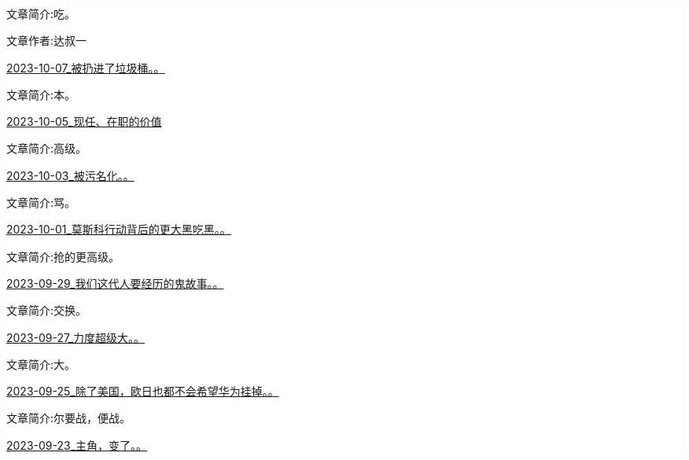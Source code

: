 文章简介:吃。

文章作者:达叔一


[2023-10-07_被扔进了垃圾桶。。](http://mp.weixin.qq.com/s?__biz=Mzg2NjYxNTY5NA==&mid=2247487158&idx=1&sn=b7d34856438cfd49e729f8f7e2d89218&chksm=ce496657f93eef41303b9fcb6aa4a20e9db8b798ad8cde4bff707ea993e96b95204b696c3a15#rd)

文章简介:本。



[2023-10-05_现任、在职的价值](http://mp.weixin.qq.com/s?__biz=Mzg2NjYxNTY5NA==&mid=2247487153&idx=1&sn=9c0833bc751da37f34dcc775c8408671&chksm=ce496650f93eef4696180b5ec37a2e33b5788547cbaa9c82c34355963f714f4646ed0d99d9db#rd)

文章简介:高级。



[2023-10-03_被污名化。。](http://mp.weixin.qq.com/s?__biz=Mzg2NjYxNTY5NA==&mid=2247487149&idx=1&sn=66b628565bf69e8578530c29f8aec247&chksm=ce49664cf93eef5ad1c84e44ccf2dc17d167f42a10d5b52143f4b56b2d3f3b941d9d3563eb21#rd)

文章简介:骂。



[2023-10-01_莫斯科行动背后的更大黑吃黑。。](http://mp.weixin.qq.com/s?__biz=Mzg2NjYxNTY5NA==&mid=2247487144&idx=1&sn=59ca79f0f1e86162a556a6a8a5988887&chksm=ce496649f93eef5f4661398f5f6c6c6d30d6494869f845efd71f2ce8597a73b89e93fe8e77d8#rd)

文章简介:抢的更高级。



[2023-09-29_我们这代人要经历的鬼故事。。](http://mp.weixin.qq.com/s?__biz=Mzg2NjYxNTY5NA==&mid=2247487139&idx=1&sn=69edb66319198a2fca0169ef9006f0e8&chksm=ce496642f93eef54bd34e913dc49c38e3349f9f4b9dceee2fd2c7092a049b6c84055997a639e#rd)

文章简介:交换。



[2023-09-27_力度超级大。。](http://mp.weixin.qq.com/s?__biz=Mzg2NjYxNTY5NA==&mid=2247487125&idx=1&sn=b9f5c732ee0082454910b67f607ad61d&chksm=ce496674f93eef625845f2e2b1b7f5b5020ba15734db8ab1673e7741e31a5a8cd96bf982fa91#rd)

文章简介:大。



[2023-09-25_除了美国，欧日也都不会希望华为挂掉。。](http://mp.weixin.qq.com/s?__biz=Mzg2NjYxNTY5NA==&mid=2247487111&idx=1&sn=2e7f0093915ec6338df938e1c3be21dc&chksm=ce496666f93eef702df92addf8e03c420cef4dc4d189233f086069b2a9405ac60290881bd82a#rd)

文章简介:尔要战，便战。



[2023-09-23_主角，变了。。](http://mp.weixin.qq.com/s?__biz=Mzg2NjYxNTY5NA==&mid=2247487091&idx=1&sn=9f74f0fc6e216b6a77e5c76d56568707&chksm=ce496692f93eef848d2c81007bf07ddcde1a13d59842a8a2b2f2014649d0af8b65e03de2f5f0#rd)
